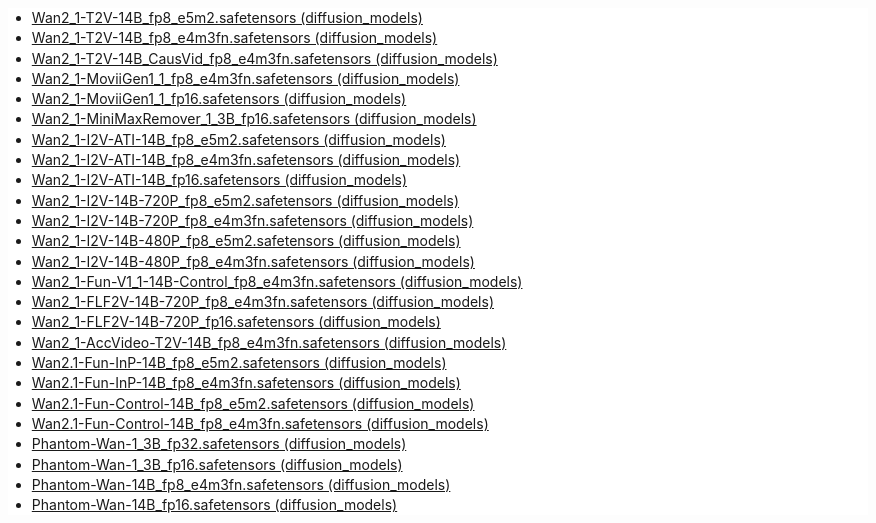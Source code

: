 - [Wan2_1-T2V-14B_fp8_e5m2.safetensors (diffusion_models)](https://huggingface.co/Kijai/WanVideo_comfy/blob/main/Wan2_1-T2V-14B_fp8_e5m2.safetensors)
- [Wan2_1-T2V-14B_fp8_e4m3fn.safetensors (diffusion_models)](https://huggingface.co/Kijai/WanVideo_comfy/blob/main/Wan2_1-T2V-14B_fp8_e4m3fn.safetensors)
- [Wan2_1-T2V-14B_CausVid_fp8_e4m3fn.safetensors (diffusion_models)](https://huggingface.co/Kijai/WanVideo_comfy/blob/main/Wan2_1-T2V-14B_CausVid_fp8_e4m3fn.safetensors)
- [Wan2_1-MoviiGen1_1_fp8_e4m3fn.safetensors (diffusion_models)](https://huggingface.co/Kijai/WanVideo_comfy/blob/main/Wan2_1-MoviiGen1_1_fp8_e4m3fn.safetensors)
- [Wan2_1-MoviiGen1_1_fp16.safetensors (diffusion_models)](https://huggingface.co/Kijai/WanVideo_comfy/blob/main/Wan2_1-MoviiGen1_1_fp16.safetensors)
- [Wan2_1-MiniMaxRemover_1_3B_fp16.safetensors (diffusion_models)](https://huggingface.co/Kijai/WanVideo_comfy/blob/main/Wan2_1-MiniMaxRemover_1_3B_fp16.safetensors)
- [Wan2_1-I2V-ATI-14B_fp8_e5m2.safetensors (diffusion_models)](https://huggingface.co/Kijai/WanVideo_comfy/blob/main/Wan2_1-I2V-ATI-14B_fp8_e5m2.safetensors)
- [Wan2_1-I2V-ATI-14B_fp8_e4m3fn.safetensors (diffusion_models)](https://huggingface.co/Kijai/WanVideo_comfy/blob/main/Wan2_1-I2V-ATI-14B_fp8_e4m3fn.safetensors)
- [Wan2_1-I2V-ATI-14B_fp16.safetensors (diffusion_models)](https://huggingface.co/Kijai/WanVideo_comfy/blob/main/Wan2_1-I2V-ATI-14B_fp16.safetensors)
- [Wan2_1-I2V-14B-720P_fp8_e5m2.safetensors (diffusion_models)](https://huggingface.co/Kijai/WanVideo_comfy/blob/main/Wan2_1-I2V-14B-720P_fp8_e5m2.safetensors)
- [Wan2_1-I2V-14B-720P_fp8_e4m3fn.safetensors (diffusion_models)](https://huggingface.co/Kijai/WanVideo_comfy/blob/main/Wan2_1-I2V-14B-720P_fp8_e4m3fn.safetensors)
- [Wan2_1-I2V-14B-480P_fp8_e5m2.safetensors (diffusion_models)](https://huggingface.co/Kijai/WanVideo_comfy/blob/main/Wan2_1-I2V-14B-480P_fp8_e5m2.safetensors)
- [Wan2_1-I2V-14B-480P_fp8_e4m3fn.safetensors (diffusion_models)](https://huggingface.co/Kijai/WanVideo_comfy/blob/main/Wan2_1-I2V-14B-480P_fp8_e4m3fn.safetensors)
- [Wan2_1-Fun-V1_1-14B-Control_fp8_e4m3fn.safetensors (diffusion_models)](https://huggingface.co/Kijai/WanVideo_comfy/blob/main/Wan2_1-Fun-V1_1-14B-Control_fp8_e4m3fn.safetensors)
- [Wan2_1-FLF2V-14B-720P_fp8_e4m3fn.safetensors (diffusion_models)](https://huggingface.co/Kijai/WanVideo_comfy/blob/main/Wan2_1-FLF2V-14B-720P_fp8_e4m3fn.safetensors)
- [Wan2_1-FLF2V-14B-720P_fp16.safetensors (diffusion_models)](https://huggingface.co/Kijai/WanVideo_comfy/blob/main/Wan2_1-FLF2V-14B-720P_fp16.safetensors)
- [Wan2_1-AccVideo-T2V-14B_fp8_e4m3fn.safetensors (diffusion_models)](https://huggingface.co/Kijai/WanVideo_comfy/blob/main/Wan2_1-AccVideo-T2V-14B_fp8_e4m3fn.safetensors)
- [Wan2.1-Fun-InP-14B_fp8_e5m2.safetensors (diffusion_models)](https://huggingface.co/Kijai/WanVideo_comfy/blob/main/Wan2.1-Fun-InP-14B_fp8_e5m2.safetensors)
- [Wan2.1-Fun-InP-14B_fp8_e4m3fn.safetensors (diffusion_models)](https://huggingface.co/Kijai/WanVideo_comfy/blob/main/Wan2.1-Fun-InP-14B_fp8_e4m3fn.safetensors)
- [Wan2.1-Fun-Control-14B_fp8_e5m2.safetensors (diffusion_models)](https://huggingface.co/Kijai/WanVideo_comfy/blob/main/Wan2.1-Fun-Control-14B_fp8_e5m2.safetensors)
- [Wan2.1-Fun-Control-14B_fp8_e4m3fn.safetensors (diffusion_models)](https://huggingface.co/Kijai/WanVideo_comfy/blob/main/Wan2.1-Fun-Control-14B_fp8_e4m3fn.safetensors)
- [Phantom-Wan-1_3B_fp32.safetensors (diffusion_models)](https://huggingface.co/Kijai/WanVideo_comfy/blob/main/Phantom-Wan-1_3B_fp32.safetensors)
- [Phantom-Wan-1_3B_fp16.safetensors (diffusion_models)](https://huggingface.co/Kijai/WanVideo_comfy/blob/main/Phantom-Wan-1_3B_fp16.safetensors)
- [Phantom-Wan-14B_fp8_e4m3fn.safetensors (diffusion_models)](https://huggingface.co/Kijai/WanVideo_comfy/blob/main/Phantom-Wan-14B_fp8_e4m3fn.safetensors)
- [Phantom-Wan-14B_fp16.safetensors (diffusion_models)](https://huggingface.co/Kijai/WanVideo_comfy/blob/main/Phantom-Wan-14B_fp16.safetensors)
